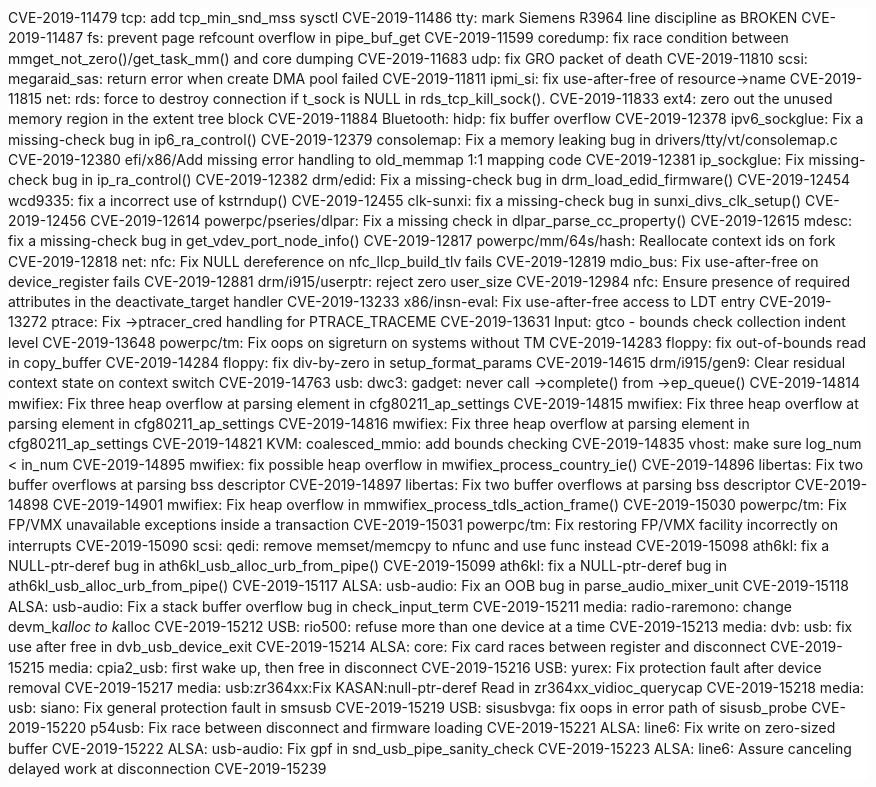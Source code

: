 CVE-2019-11479 tcp: add tcp_min_snd_mss sysctl
CVE-2019-11486 tty: mark Siemens R3964 line discipline as BROKEN
CVE-2019-11487 fs: prevent page refcount overflow in pipe_buf_get
CVE-2019-11599 coredump: fix race condition between mmget_not_zero()/get_task_mm() and core dumping
CVE-2019-11683 udp: fix GRO packet of death
CVE-2019-11810 scsi: megaraid_sas: return error when create DMA pool failed
CVE-2019-11811 ipmi_si: fix use-after-free of resource->name
CVE-2019-11815 net: rds: force to destroy connection if t_sock is NULL in rds_tcp_kill_sock().
CVE-2019-11833 ext4: zero out the unused memory region in the extent tree block
CVE-2019-11884 Bluetooth: hidp: fix buffer overflow
CVE-2019-12378 ipv6_sockglue: Fix a missing-check bug in ip6_ra_control()
CVE-2019-12379 consolemap: Fix a memory leaking bug in drivers/tty/vt/consolemap.c
CVE-2019-12380 efi/x86/Add missing error handling to old_memmap 1:1 mapping code
CVE-2019-12381 ip_sockglue: Fix missing-check bug in ip_ra_control()
CVE-2019-12382 drm/edid: Fix a missing-check bug in drm_load_edid_firmware()
CVE-2019-12454 wcd9335: fix a incorrect use of kstrndup()
CVE-2019-12455 clk-sunxi: fix a missing-check bug in sunxi_divs_clk_setup()
CVE-2019-12456
CVE-2019-12614 powerpc/pseries/dlpar: Fix a missing check in dlpar_parse_cc_property()
CVE-2019-12615 mdesc: fix a missing-check bug in get_vdev_port_node_info()
CVE-2019-12817 powerpc/mm/64s/hash: Reallocate context ids on fork
CVE-2019-12818 net: nfc: Fix NULL dereference on nfc_llcp_build_tlv fails
CVE-2019-12819 mdio_bus: Fix use-after-free on device_register fails
CVE-2019-12881 drm/i915/userptr: reject zero user_size
CVE-2019-12984 nfc: Ensure presence of required attributes in the deactivate_target handler
CVE-2019-13233 x86/insn-eval: Fix use-after-free access to LDT entry
CVE-2019-13272 ptrace: Fix ->ptracer_cred handling for PTRACE_TRACEME
CVE-2019-13631 Input: gtco - bounds check collection indent level
CVE-2019-13648 powerpc/tm: Fix oops on sigreturn on systems without TM
CVE-2019-14283 floppy: fix out-of-bounds read in copy_buffer
CVE-2019-14284 floppy: fix div-by-zero in setup_format_params
CVE-2019-14615 drm/i915/gen9: Clear residual context state on context switch
CVE-2019-14763 usb: dwc3: gadget: never call ->complete() from ->ep_queue()
CVE-2019-14814 mwifiex: Fix three heap overflow at parsing element in cfg80211_ap_settings
CVE-2019-14815 mwifiex: Fix three heap overflow at parsing element in cfg80211_ap_settings
CVE-2019-14816 mwifiex: Fix three heap overflow at parsing element in cfg80211_ap_settings
CVE-2019-14821 KVM: coalesced_mmio: add bounds checking
CVE-2019-14835 vhost: make sure log_num < in_num
CVE-2019-14895 mwifiex: fix possible heap overflow in mwifiex_process_country_ie()
CVE-2019-14896 libertas: Fix two buffer overflows at parsing bss descriptor
CVE-2019-14897 libertas: Fix two buffer overflows at parsing bss descriptor
CVE-2019-14898
CVE-2019-14901 mwifiex: Fix heap overflow in mmwifiex_process_tdls_action_frame()
CVE-2019-15030 powerpc/tm: Fix FP/VMX unavailable exceptions inside a transaction
CVE-2019-15031 powerpc/tm: Fix restoring FP/VMX facility incorrectly on interrupts
CVE-2019-15090 scsi: qedi: remove memset/memcpy to nfunc and use func instead
CVE-2019-15098 ath6kl: fix a NULL-ptr-deref bug in ath6kl_usb_alloc_urb_from_pipe()
CVE-2019-15099 ath6kl: fix a NULL-ptr-deref bug in ath6kl_usb_alloc_urb_from_pipe()
CVE-2019-15117 ALSA: usb-audio: Fix an OOB bug in parse_audio_mixer_unit
CVE-2019-15118 ALSA: usb-audio: Fix a stack buffer overflow bug in check_input_term
CVE-2019-15211 media: radio-raremono: change devm_k*alloc to k*alloc
CVE-2019-15212 USB: rio500: refuse more than one device at a time
CVE-2019-15213 media: dvb: usb: fix use after free in dvb_usb_device_exit
CVE-2019-15214 ALSA: core: Fix card races between register and disconnect
CVE-2019-15215 media: cpia2_usb: first wake up, then free in disconnect
CVE-2019-15216 USB: yurex: Fix protection fault after device removal
CVE-2019-15217 media: usb:zr364xx:Fix KASAN:null-ptr-deref Read in zr364xx_vidioc_querycap
CVE-2019-15218 media: usb: siano: Fix general protection fault in smsusb
CVE-2019-15219 USB: sisusbvga: fix oops in error path of sisusb_probe
CVE-2019-15220 p54usb: Fix race between disconnect and firmware loading
CVE-2019-15221 ALSA: line6: Fix write on zero-sized buffer
CVE-2019-15222 ALSA: usb-audio: Fix gpf in snd_usb_pipe_sanity_check
CVE-2019-15223 ALSA: line6: Assure canceling delayed work at disconnection
CVE-2019-15239